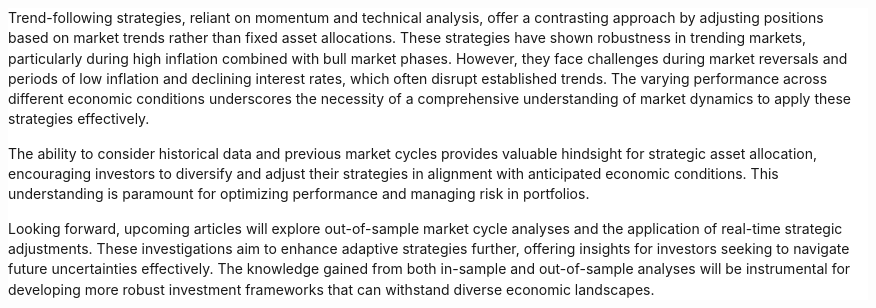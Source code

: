 Trend-following strategies, reliant on momentum and technical analysis, offer a contrasting approach by adjusting positions based on market trends rather than fixed asset allocations. These strategies have shown robustness in trending markets, particularly during high inflation combined with bull market phases. However, they face challenges during market reversals and periods of low inflation and declining interest rates, which often disrupt established trends. The varying performance across different economic conditions underscores the necessity of a comprehensive understanding of market dynamics to apply these strategies effectively.

The ability to consider historical data and previous market cycles provides valuable hindsight for strategic asset allocation, encouraging investors to diversify and adjust their strategies in alignment with anticipated economic conditions. This understanding is paramount for optimizing performance and managing risk in portfolios.

Looking forward, upcoming articles will explore out-of-sample market cycle analyses and the application of real-time strategic adjustments. These investigations aim to enhance adaptive strategies further, offering insights for investors seeking to navigate future uncertainties effectively. The knowledge gained from both in-sample and out-of-sample analyses will be instrumental for developing more robust investment frameworks that can withstand diverse economic landscapes.


